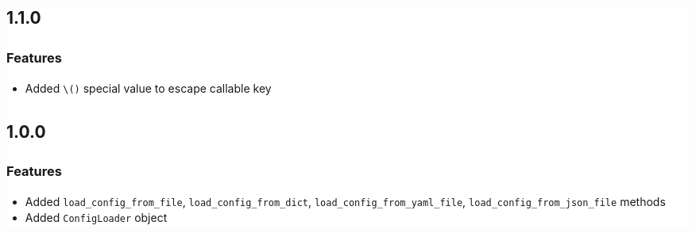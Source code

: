 
## 1.1.0
### Features
- Added `\()` special value to escape callable key


## 1.0.0
### Features
- Added `load_config_from_file`, `load_config_from_dict`, `load_config_from_yaml_file`,
`load_config_from_json_file` methods
- Added `ConfigLoader` object
